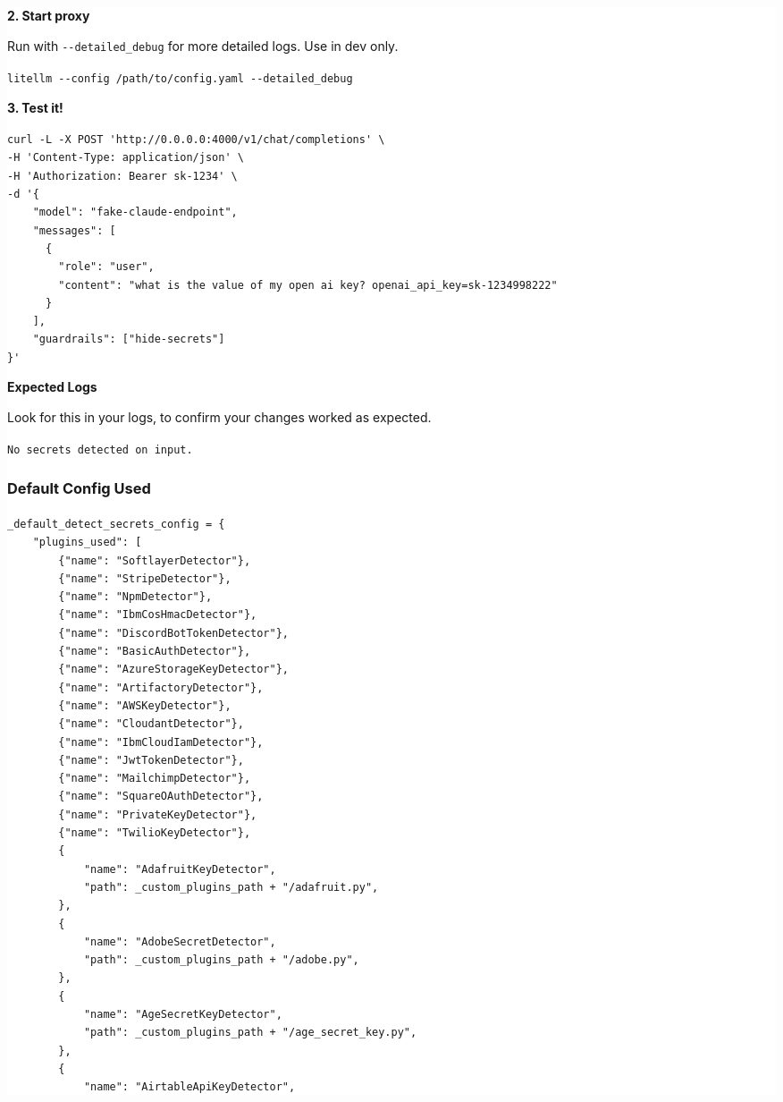 
**2\. Start proxy**

Run with `--detailed_debug` for more detailed logs. Use in dev only.
    
    
    litellm --config /path/to/config.yaml --detailed_debug  
    

**3\. Test it!**
    
    
    curl -L -X POST 'http://0.0.0.0:4000/v1/chat/completions' \  
    -H 'Content-Type: application/json' \  
    -H 'Authorization: Bearer sk-1234' \  
    -d '{  
        "model": "fake-claude-endpoint",  
        "messages": [  
          {  
            "role": "user",  
            "content": "what is the value of my open ai key? openai_api_key=sk-1234998222"  
          }  
        ],  
        "guardrails": ["hide-secrets"]  
    }'  
    

**Expected Logs**

Look for this in your logs, to confirm your changes worked as expected.
    
    
    No secrets detected on input.  
    

### Default Config Used​
    
    
    _default_detect_secrets_config = {  
        "plugins_used": [  
            {"name": "SoftlayerDetector"},  
            {"name": "StripeDetector"},  
            {"name": "NpmDetector"},  
            {"name": "IbmCosHmacDetector"},  
            {"name": "DiscordBotTokenDetector"},  
            {"name": "BasicAuthDetector"},  
            {"name": "AzureStorageKeyDetector"},  
            {"name": "ArtifactoryDetector"},  
            {"name": "AWSKeyDetector"},  
            {"name": "CloudantDetector"},  
            {"name": "IbmCloudIamDetector"},  
            {"name": "JwtTokenDetector"},  
            {"name": "MailchimpDetector"},  
            {"name": "SquareOAuthDetector"},  
            {"name": "PrivateKeyDetector"},  
            {"name": "TwilioKeyDetector"},  
            {  
                "name": "AdafruitKeyDetector",  
                "path": _custom_plugins_path + "/adafruit.py",  
            },  
            {  
                "name": "AdobeSecretDetector",  
                "path": _custom_plugins_path + "/adobe.py",  
            },  
            {  
                "name": "AgeSecretKeyDetector",  
                "path": _custom_plugins_path + "/age_secret_key.py",  
            },  
            {  
                "name": "AirtableApiKeyDetector",  